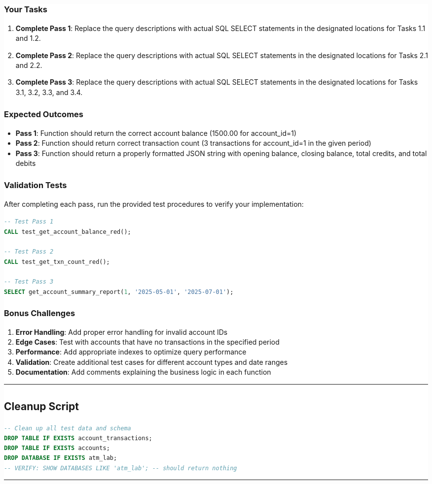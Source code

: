### Your Tasks

1. **Complete Pass 1**: Replace the query descriptions with actual SQL SELECT statements in the designated locations for Tasks 1.1 and 1.2.

2. **Complete Pass 2**: Replace the query descriptions with actual SQL SELECT statements in the designated locations for Tasks 2.1 and 2.2.

3. **Complete Pass 3**: Replace the query descriptions with actual SQL SELECT statements in the designated locations for Tasks 3.1, 3.2, 3.3, and 3.4.

### Expected Outcomes

- **Pass 1**: Function should return the correct account balance (1500.00 for account_id=1)
- **Pass 2**: Function should return correct transaction count (3 transactions for account_id=1 in the given period)  
- **Pass 3**: Function should return a properly formatted JSON string with opening balance, closing balance, total credits, and total debits

### Validation Tests

After completing each pass, run the provided test procedures to verify your implementation:

```sql
-- Test Pass 1
CALL test_get_account_balance_red();

-- Test Pass 2  
CALL test_get_txn_count_red();

-- Test Pass 3
SELECT get_account_summary_report(1, '2025-05-01', '2025-07-01');
```

### Bonus Challenges

1. **Error Handling**: Add proper error handling for invalid account IDs
2. **Edge Cases**: Test with accounts that have no transactions in the specified period
3. **Performance**: Add appropriate indexes to optimize query performance
4. **Validation**: Create additional test cases for different account types and date ranges
5. **Documentation**: Add comments explaining the business logic in each function

---

## Cleanup Script

```sql
-- Clean up all test data and schema
DROP TABLE IF EXISTS account_transactions;
DROP TABLE IF EXISTS accounts;
DROP DATABASE IF EXISTS atm_lab;
-- VERIFY: SHOW DATABASES LIKE 'atm_lab'; -- should return nothing
```

---